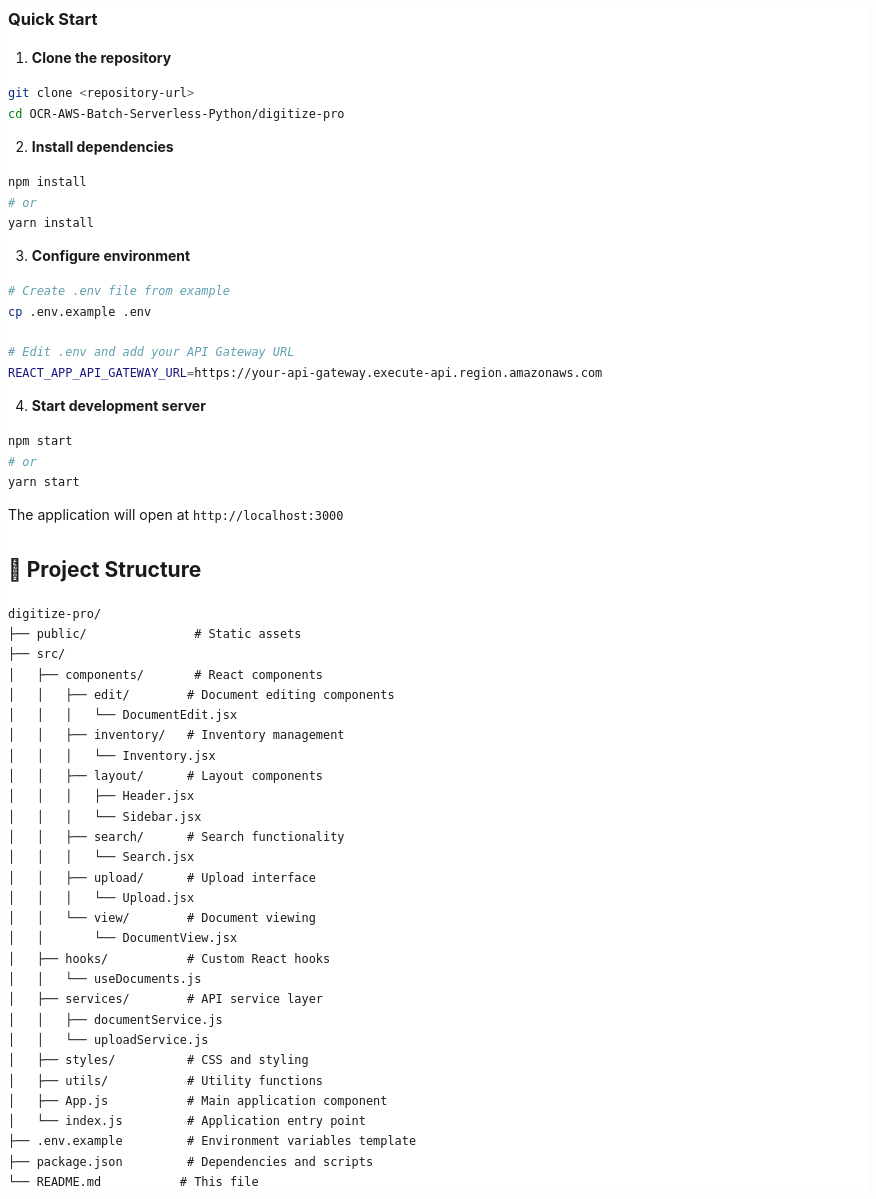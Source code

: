 ### Quick Start

1. **Clone the repository**
```bash
git clone <repository-url>
cd OCR-AWS-Batch-Serverless-Python/digitize-pro
```

2. **Install dependencies**
```bash
npm install
# or
yarn install
```

3. **Configure environment**
```bash
# Create .env file from example
cp .env.example .env

# Edit .env and add your API Gateway URL
REACT_APP_API_GATEWAY_URL=https://your-api-gateway.execute-api.region.amazonaws.com
```

4. **Start development server**
```bash
npm start
# or
yarn start
```

The application will open at `http://localhost:3000`

## 📁 Project Structure

```
digitize-pro/
├── public/               # Static assets
├── src/
│   ├── components/       # React components
│   │   ├── edit/        # Document editing components
│   │   │   └── DocumentEdit.jsx
│   │   ├── inventory/   # Inventory management
│   │   │   └── Inventory.jsx
│   │   ├── layout/      # Layout components
│   │   │   ├── Header.jsx
│   │   │   └── Sidebar.jsx
│   │   ├── search/      # Search functionality
│   │   │   └── Search.jsx
│   │   ├── upload/      # Upload interface
│   │   │   └── Upload.jsx
│   │   └── view/        # Document viewing
│   │       └── DocumentView.jsx
│   ├── hooks/           # Custom React hooks
│   │   └── useDocuments.js
│   ├── services/        # API service layer
│   │   ├── documentService.js
│   │   └── uploadService.js
│   ├── styles/          # CSS and styling
│   ├── utils/           # Utility functions
│   ├── App.js           # Main application component
│   └── index.js         # Application entry point
├── .env.example         # Environment variables template
├── package.json         # Dependencies and scripts
└── README.md           # This file
```
